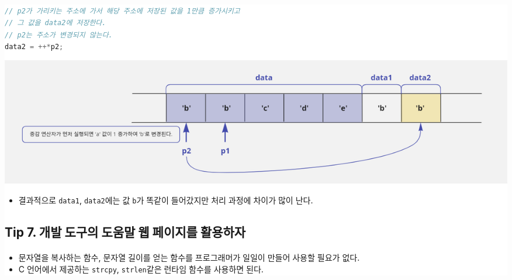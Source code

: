 ```c
// p2가 가리키는 주소에 가서 해당 주소에 저장된 값을 1만큼 증가시키고
// 그 값을 data2에 저장한다.
// p2는 주소가 변경되지 않는다.
data2 = ++*p2;
```

![포인터와 증감 연산자 3](./images/pointer_operator_3.png)

- 결과적으로 `data1`, `data2`에는 값 `b`가 똑같이 들어갔지만 처리 과정에 차이가 많이 난다.

## Tip 7. 개발 도구의 도움말 웹 페이지를 활용하자

- 문자열을 복사하는 함수, 문자열 길이를 얻는 함수를 프로그래머가 일일이 만들어 사용할 필요가 없다.
- C 언어에서 제공하는 `strcpy`, `strlen`같은 런타임 함수를 사용하면 된다.
